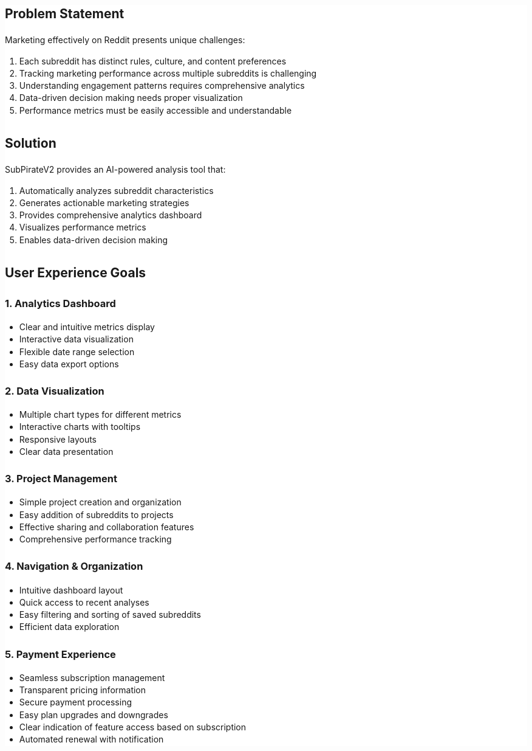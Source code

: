 ## Problem Statement
Marketing effectively on Reddit presents unique challenges:
1. Each subreddit has distinct rules, culture, and content preferences
2. Tracking marketing performance across multiple subreddits is challenging
3. Understanding engagement patterns requires comprehensive analytics
4. Data-driven decision making needs proper visualization
5. Performance metrics must be easily accessible and understandable

## Solution
SubPirateV2 provides an AI-powered analysis tool that:
1. Automatically analyzes subreddit characteristics
2. Generates actionable marketing strategies
3. Provides comprehensive analytics dashboard
4. Visualizes performance metrics
5. Enables data-driven decision making

## User Experience Goals

### 1. Analytics Dashboard
- Clear and intuitive metrics display
- Interactive data visualization
- Flexible date range selection
- Easy data export options

### 2. Data Visualization
- Multiple chart types for different metrics
- Interactive charts with tooltips
- Responsive layouts
- Clear data presentation

### 3. Project Management
- Simple project creation and organization
- Easy addition of subreddits to projects
- Effective sharing and collaboration features
- Comprehensive performance tracking

### 4. Navigation & Organization
- Intuitive dashboard layout
- Quick access to recent analyses
- Easy filtering and sorting of saved subreddits
- Efficient data exploration

### 5. Payment Experience
- Seamless subscription management
- Transparent pricing information
- Secure payment processing
- Easy plan upgrades and downgrades
- Clear indication of feature access based on subscription
- Automated renewal with notification
